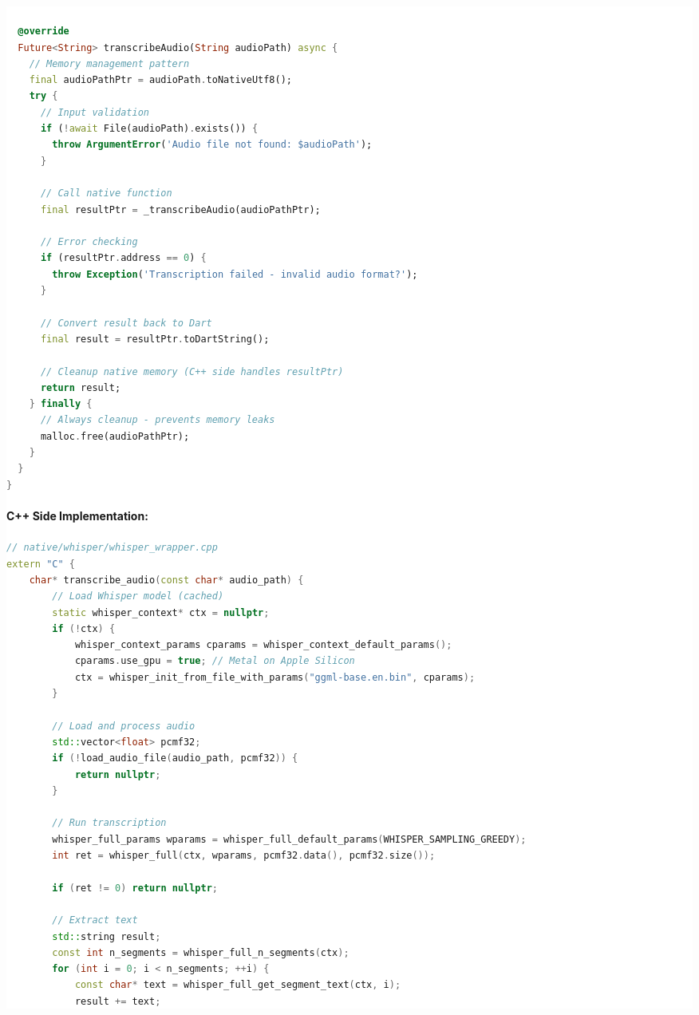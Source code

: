 ```dart
  
  @override
  Future<String> transcribeAudio(String audioPath) async {
    // Memory management pattern
    final audioPathPtr = audioPath.toNativeUtf8();
    try {
      // Input validation
      if (!await File(audioPath).exists()) {
        throw ArgumentError('Audio file not found: $audioPath');
      }
      
      // Call native function
      final resultPtr = _transcribeAudio(audioPathPtr);
      
      // Error checking
      if (resultPtr.address == 0) {
        throw Exception('Transcription failed - invalid audio format?');
      }
      
      // Convert result back to Dart
      final result = resultPtr.toDartString();
      
      // Cleanup native memory (C++ side handles resultPtr)
      return result;
    } finally {
      // Always cleanup - prevents memory leaks
      malloc.free(audioPathPtr);
    }
  }
}
```

#### **C++ Side Implementation**:
```cpp
// native/whisper/whisper_wrapper.cpp
extern "C" {
    char* transcribe_audio(const char* audio_path) {
        // Load Whisper model (cached)
        static whisper_context* ctx = nullptr;
        if (!ctx) {
            whisper_context_params cparams = whisper_context_default_params();
            cparams.use_gpu = true; // Metal on Apple Silicon
            ctx = whisper_init_from_file_with_params("ggml-base.en.bin", cparams);
        }
        
        // Load and process audio
        std::vector<float> pcmf32;
        if (!load_audio_file(audio_path, pcmf32)) {
            return nullptr;
        }
        
        // Run transcription
        whisper_full_params wparams = whisper_full_default_params(WHISPER_SAMPLING_GREEDY);
        int ret = whisper_full(ctx, wparams, pcmf32.data(), pcmf32.size());
        
        if (ret != 0) return nullptr;
        
        // Extract text
        std::string result;
        const int n_segments = whisper_full_n_segments(ctx);
        for (int i = 0; i < n_segments; ++i) {
            const char* text = whisper_full_get_segment_text(ctx, i);
            result += text;
```